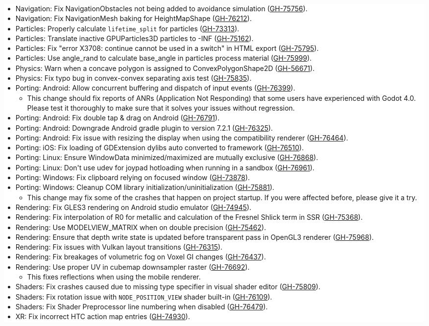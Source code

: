 - Navigation: Fix NavigationObstacles not being added to avoidance simulation ([GH-75756](https://github.com/godotengine/godot/pull/75756)).
- Navigation: Fix NavigationMesh baking for HeightMapShape ([GH-76212](https://github.com/godotengine/godot/pull/76212)).
- Particles: Properly calculate `lifetime_split` for particles ([GH-73313](https://github.com/godotengine/godot/pull/73313)).
- Particles: Translate inactive GPUParticles3D particles to -INF ([GH-75162](https://github.com/godotengine/godot/pull/75162)).
- Particles: Fix "error X3708: continue cannot be used in a switch" in HTML export ([GH-75795](https://github.com/godotengine/godot/pull/75795)).
- Particles: Use angle_rand to calculate base_angle in particles process material ([GH-75999](https://github.com/godotengine/godot/pull/75999)).
- Physics: Warn when a concave polygon is assigned to ConvexPolygonShape2D ([GH-56671](https://github.com/godotengine/godot/pull/56671)).
- Physics: Fix typo bug in convex-convex separating axis test ([GH-75835](https://github.com/godotengine/godot/pull/75835)).
- Porting: Android: Allow concurrent buffering and dispatch of input events ([GH-76399](https://github.com/godotengine/godot/pull/76399)).
  - This change should fix reports of ANRs (Application Not Responding) that some users have experienced with Godot 4.0. Please test it thoroughly to make sure that it solves your issues without regression.
- Porting: Android: Fix double tap & drag on Android ([GH-76791](https://github.com/godotengine/godot/pull/76791)).
- Porting: Android: Downgrade Android gradle plugin to version 7.2.1 ([GH-76325](https://github.com/godotengine/godot/pull/76325)).
- Porting: Android: Fix issue with resizing the display when using the compatibility renderer ([GH-76464](https://github.com/godotengine/godot/pull/76464)).
- Porting: iOS: Fix loading of GDExtension dylibs auto converted to framework ([GH-76510](https://github.com/godotengine/godot/pull/76510)).
- Porting: Linux: Ensure WindowData minimized/maximized are mutually exclusive ([GH-76868](https://github.com/godotengine/godot/pull/76868)).
- Porting: Linux: Don't use udev for joypad hotloading when running in a sandbox ([GH-76961](https://github.com/godotengine/godot/pull/76961)).
- Porting: Windows: Fix clipboard relying on focused window ([GH-73878](https://github.com/godotengine/godot/pull/73878)).
- Porting: Windows: Cleanup COM library initialization/uninitialization ([GH-75881](https://github.com/godotengine/godot/pull/75881)).
  - This change may fix some of the crashes that happen on project startup. If you were affected before, please give it a try.
- Rendering: Fix GLES3 rendering on Android studio emulator ([GH-74945](https://github.com/godotengine/godot/pull/74945)).
- Rendering: Fix interpolation of R0 for metallic and calculation of the Fresnel Shlick term in SSR ([GH-75368](https://github.com/godotengine/godot/pull/75368)).
- Rendering: Use MODELVIEW_MATRIX when on double precision ([GH-75462](https://github.com/godotengine/godot/pull/75462)).
- Rendering: Ensure that depth write state is updated before transparent pass in OpenGL3 renderer ([GH-75968](https://github.com/godotengine/godot/pull/75968)).
- Rendering: Fix issues with Vulkan layout transitions ([GH-76315](https://github.com/godotengine/godot/pull/76315)).
- Rendering: Fix breakages of volumetric fog on Voxel GI changes ([GH-76437](https://github.com/godotengine/godot/pull/76437)).
- Rendering: Use proper UV in cubemap downsampler raster ([GH-76692](https://github.com/godotengine/godot/pull/76692)).
  - This fixes reflections when using the mobile renderer.
- Shaders: Fix crashes caused due to missing type specifier in visual shader editor ([GH-75809](https://github.com/godotengine/godot/pull/75809)).
- Shaders: Fix rotation issue with `NODE_POSITION_VIEW` shader built-in ([GH-76109](https://github.com/godotengine/godot/pull/76109)).
- Shaders: Fix Shader Preprocessor line numbering when disabled ([GH-76479](https://github.com/godotengine/godot/pull/76479)).
- XR: Fix incorrect HTC action map entries ([GH-74930](https://github.com/godotengine/godot/pull/74930)).
